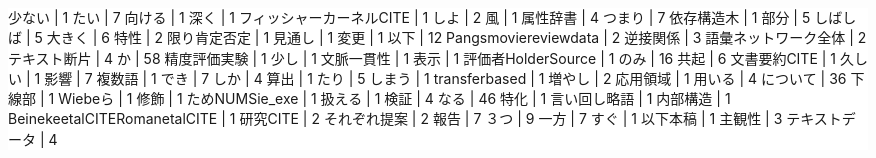 少ない | 1
たい | 7
向ける | 1
深く | 1
フィッシャーカーネルCITE | 1
しよ | 2
風 | 1
属性辞書 | 4
つまり | 7
依存構造木 | 1
部分 | 5
しばしば | 5
大きく | 6
特性 | 2
限り肯定否定 | 1
見通し | 1
変更 | 1
以下 | 12
Pangsmoviereviewdata | 2
逆接関係 | 3
語彙ネットワーク全体 | 2
テキスト断片 | 4
か | 58
精度評価実験 | 1
少し | 1
文脈一貫性 | 1
表示 | 1
評価者HolderSource | 1
のみ | 16
共起 | 6
文書要約CITE | 1
久しい | 1
影響 | 7
複数語 | 1
でき | 7
しか | 4
算出 | 1
たり | 5
しまう | 1
transferbased | 1
増やし | 2
応用領域 | 1
用いる | 4
について | 36
下線部 | 1
Wiebeら | 1
修飾 | 1
ためNUMSie_exe | 1
扱える | 1
検証 | 4
なる | 46
特化 | 1
言い回し略語 | 1
内部構造 | 1
BeinekeetalCITERomanetalCITE | 1
研究CITE | 2
それぞれ提案 | 2
報告 | 7
３つ | 9
一方 | 7
すぐ | 1
以下本稿 | 1
主観性 | 3
テキストデータ | 4